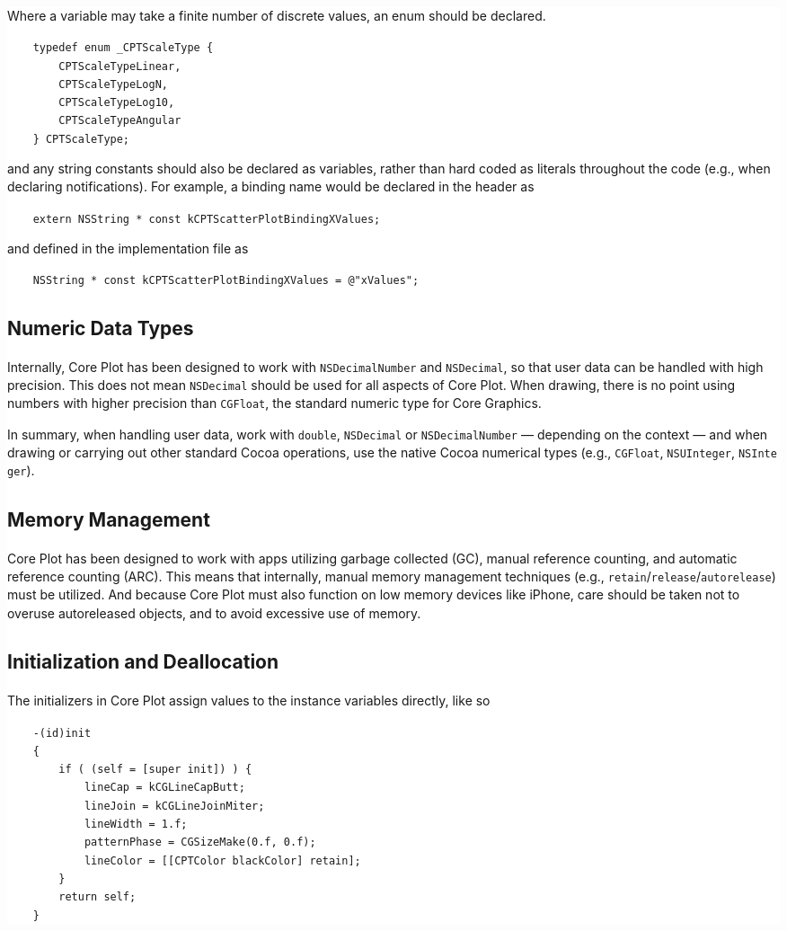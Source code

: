 Where a variable may take a finite number of discrete values, an enum should be declared.

```
    typedef enum _CPTScaleType {
        CPTScaleTypeLinear,
        CPTScaleTypeLogN,
        CPTScaleTypeLog10,
        CPTScaleTypeAngular
    } CPTScaleType;
```

and any string constants should also be declared as variables, rather than hard coded as literals throughout the code (e.g., when declaring notifications). For example, a binding name would be declared in the header as

```
    extern NSString * const kCPTScatterPlotBindingXValues;
```

and defined in the implementation file as

```
    NSString * const kCPTScatterPlotBindingXValues = @"xValues";
```

## Numeric Data Types ##

Internally, Core Plot has been designed to work with `NSDecimalNumber` and `NSDecimal`, so that user data can be handled with high precision. This does not mean `NSDecimal` should be used for all aspects of Core Plot. When drawing, there is no point using numbers with higher precision than `CGFloat`, the standard numeric type for Core Graphics.

In summary, when handling user data, work with `double`, `NSDecimal` or `NSDecimalNumber` &mdash; depending on the context &mdash; and when drawing or carrying out other standard Cocoa operations, use the native Cocoa numerical types (e.g., `CGFloat`, `NSUInteger`, `NSInteger`).

## Memory Management ##

Core Plot has been designed to work with apps utilizing garbage collected (GC), manual reference counting, and automatic reference counting (ARC). This means that internally, manual memory management techniques (e.g., `retain`/`release`/`autorelease`) must be utilized. And because Core Plot must also function on low memory devices like iPhone, care should be taken not to overuse autoreleased objects, and to avoid excessive use of memory.

## Initialization and Deallocation ##

The initializers in Core Plot assign values to the instance variables directly, like so

```
    -(id)init
    {
    	if ( (self = [super init]) ) {
    		lineCap = kCGLineCapButt;
    		lineJoin = kCGLineJoinMiter;
    		lineWidth = 1.f;
    		patternPhase = CGSizeMake(0.f, 0.f);
    		lineColor = [[CPTColor blackColor] retain];
    	}
    	return self;
    }
```

